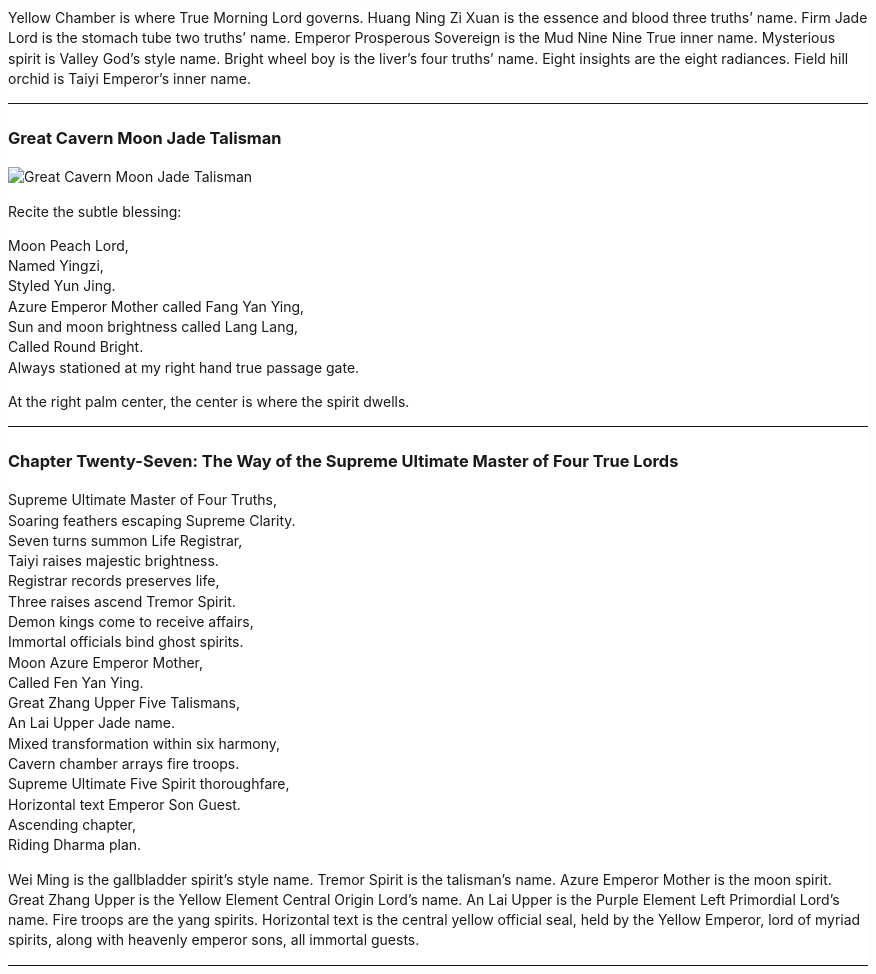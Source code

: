 Yellow Chamber is where True Morning Lord governs. Huang Ning Zi Xuan is the essence and blood three truths’ name. Firm Jade Lord is the stomach tube two truths’ name. Emperor Prosperous Sovereign is the Mud Nine Nine True inner name. Mysterious spirit is Valley God’s style name. Bright wheel boy is the liver’s four truths’ name. Eight insights are the eight radiances. Field hill orchid is Taiyi Emperor’s inner name.  

---

### Great Cavern Moon Jade Talisman

![Great Cavern Moon Jade Talisman](./media/202305/2023-05-09_165327_8010940.6228538252064089.png)

Recite the subtle blessing:

Moon Peach Lord,  
Named Yingzi,  
Styled Yun Jing.  
Azure Emperor Mother called Fang Yan Ying,  
Sun and moon brightness called Lang Lang,  
Called Round Bright.  
Always stationed at my right hand true passage gate.

At the right palm center, the center is where the spirit dwells.

---

### Chapter Twenty-Seven: The Way of the Supreme Ultimate Master of Four True Lords

Supreme Ultimate Master of Four Truths,  
Soaring feathers escaping Supreme Clarity.  
Seven turns summon Life Registrar,  
Taiyi raises majestic brightness.  
Registrar records preserves life,  
Three raises ascend Tremor Spirit.  
Demon kings come to receive affairs,  
Immortal officials bind ghost spirits.  
Moon Azure Emperor Mother,  
Called Fen Yan Ying.  
Great Zhang Upper Five Talismans,  
An Lai Upper Jade name.  
Mixed transformation within six harmony,  
Cavern chamber arrays fire troops.  
Supreme Ultimate Five Spirit thoroughfare,  
Horizontal text Emperor Son Guest.  
Ascending chapter,  
Riding Dharma plan.

Wei Ming is the gallbladder spirit’s style name. Tremor Spirit is the talisman’s name. Azure Emperor Mother is the moon spirit. Great Zhang Upper is the Yellow Element Central Origin Lord’s name. An Lai Upper is the Purple Element Left Primordial Lord’s name. Fire troops are the yang spirits. Horizontal text is the central yellow official seal, held by the Yellow Emperor, lord of myriad spirits, along with heavenly emperor sons, all immortal guests.

---